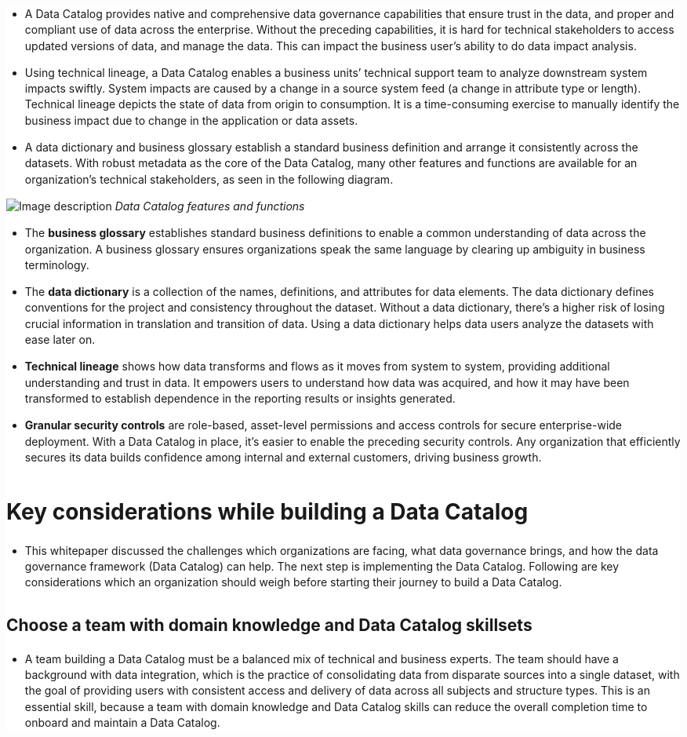 * A Data Catalog provides native and comprehensive data governance capabilities that ensure trust in the data, and proper and compliant use of data across the enterprise. Without the preceding capabilities, it is hard for technical stakeholders to access updated versions of data, and manage the data. This can impact the business user’s ability to do data impact analysis.

* Using technical lineage, a Data Catalog enables a business units’ technical support team to analyze downstream system impacts swiftly. System impacts are caused by a change in a source system feed (a change in attribute type or length). Technical lineage depicts the state of data from origin to consumption. It is a time-consuming exercise to manually identify the business impact due to change in the application or data assets.

* A data dictionary and business glossary establish a standard business definition and arrange it consistently across the datasets. With robust metadata as the core of the Data Catalog, many other features and functions are available for an organization’s technical stakeholders, as seen in the following diagram.

![Image description](https://dev-to-uploads.s3.amazonaws.com/uploads/articles/50vcbzmj50tmged9zzqw.png)
*Data Catalog features and functions*

 * The **business glossary** establishes standard business definitions to enable a common understanding of data across the organization. A business glossary ensures organizations speak the same language by clearing up ambiguity in business terminology.
 * The **data dictionary** is a collection of the names, definitions, and attributes for data elements. The data dictionary defines conventions for the project and consistency throughout the dataset. Without a data dictionary, there’s a higher risk of losing crucial information in translation and transition of data. Using a data dictionary helps data users analyze the datasets with ease later on.
 * **Technical lineage** shows how data transforms and flows as it moves from system to system, providing additional understanding and trust in data. It empowers users to understand how data was acquired, and how it may have been transformed to establish dependence in the reporting results or insights generated.
 
 * **Granular security controls** are role-based, asset-level permissions and access controls for secure enterprise-wide deployment. With a Data Catalog in place, it’s easier to enable the preceding security controls. Any organization that efficiently secures its data builds confidence among internal and external customers, driving business growth.
 
# Key considerations while building a Data Catalog

* This whitepaper discussed the challenges which organizations are facing, what data governance brings, and how the data governance framework (Data Catalog) can help. The next step is implementing the Data Catalog. Following are key considerations which an organization should weigh before starting their journey to build a Data Catalog.

## Choose a team with domain knowledge and Data Catalog skillsets

* A team building a Data Catalog must be a balanced mix of technical and business experts. The team should have a background with data integration, which is the practice of consolidating data from disparate sources into a single dataset, with the goal of providing users with consistent access and delivery of data across all subjects and structure types. This is an essential skill, because a team with domain knowledge and Data Catalog skills can reduce the overall completion time to onboard and maintain a Data Catalog.
